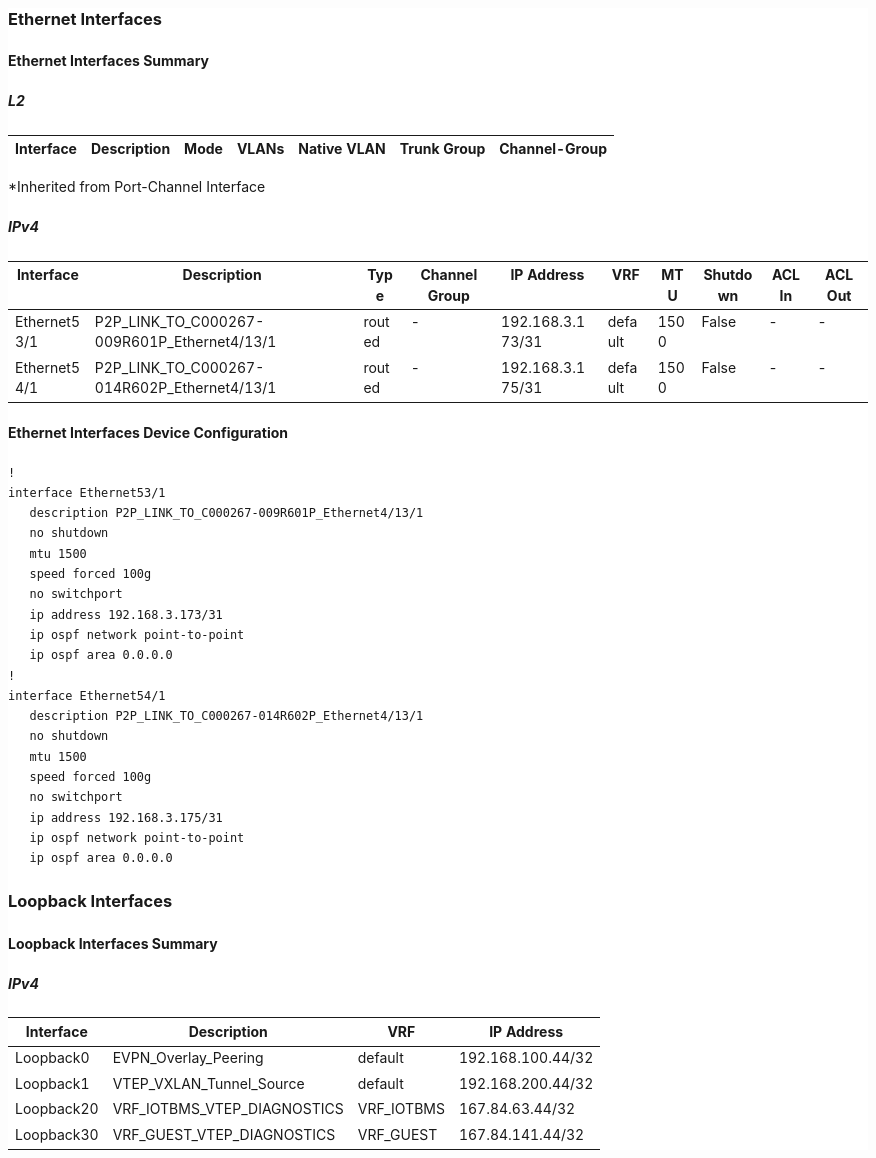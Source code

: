 ### Ethernet Interfaces

#### Ethernet Interfaces Summary

##### L2

| Interface | Description | Mode | VLANs | Native VLAN | Trunk Group | Channel-Group |
| --------- | ----------- | ---- | ----- | ----------- | ----------- | ------------- |

*Inherited from Port-Channel Interface

##### IPv4

| Interface | Description | Type | Channel Group | IP Address | VRF |  MTU | Shutdown | ACL In | ACL Out |
| --------- | ----------- | -----| ------------- | ---------- | ----| ---- | -------- | ------ | ------- |
| Ethernet53/1 | P2P_LINK_TO_C000267-009R601P_Ethernet4/13/1 | routed | - | 192.168.3.173/31 | default | 1500 | False | - | - |
| Ethernet54/1 | P2P_LINK_TO_C000267-014R602P_Ethernet4/13/1 | routed | - | 192.168.3.175/31 | default | 1500 | False | - | - |

#### Ethernet Interfaces Device Configuration

```eos
!
interface Ethernet53/1
   description P2P_LINK_TO_C000267-009R601P_Ethernet4/13/1
   no shutdown
   mtu 1500
   speed forced 100g
   no switchport
   ip address 192.168.3.173/31
   ip ospf network point-to-point
   ip ospf area 0.0.0.0
!
interface Ethernet54/1
   description P2P_LINK_TO_C000267-014R602P_Ethernet4/13/1
   no shutdown
   mtu 1500
   speed forced 100g
   no switchport
   ip address 192.168.3.175/31
   ip ospf network point-to-point
   ip ospf area 0.0.0.0
```

### Loopback Interfaces

#### Loopback Interfaces Summary

##### IPv4

| Interface | Description | VRF | IP Address |
| --------- | ----------- | --- | ---------- |
| Loopback0 | EVPN_Overlay_Peering | default | 192.168.100.44/32 |
| Loopback1 | VTEP_VXLAN_Tunnel_Source | default | 192.168.200.44/32 |
| Loopback20 | VRF_IOTBMS_VTEP_DIAGNOSTICS | VRF_IOTBMS | 167.84.63.44/32 |
| Loopback30 | VRF_GUEST_VTEP_DIAGNOSTICS | VRF_GUEST | 167.84.141.44/32 |
